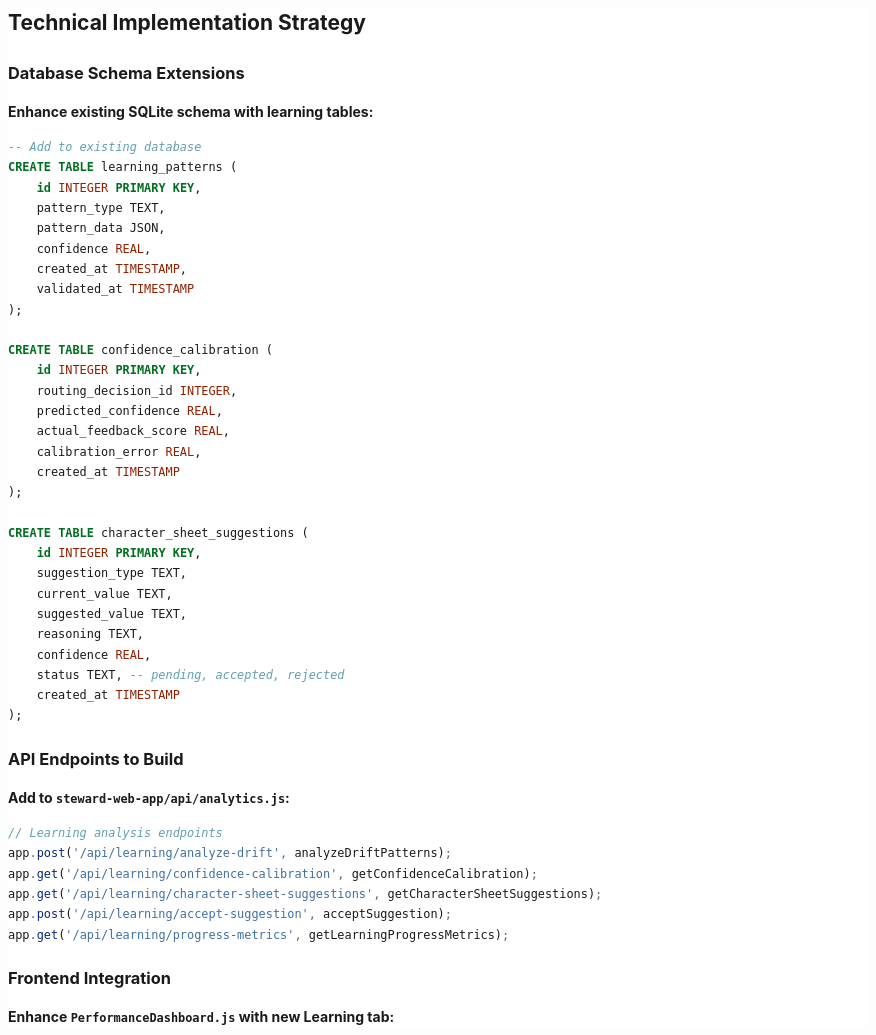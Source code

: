 
## Technical Implementation Strategy

### Database Schema Extensions
**Enhance existing SQLite schema with learning tables:**

```sql
-- Add to existing database
CREATE TABLE learning_patterns (
    id INTEGER PRIMARY KEY,
    pattern_type TEXT,
    pattern_data JSON,
    confidence REAL,
    created_at TIMESTAMP,
    validated_at TIMESTAMP
);

CREATE TABLE confidence_calibration (
    id INTEGER PRIMARY KEY,
    routing_decision_id INTEGER,
    predicted_confidence REAL,
    actual_feedback_score REAL,
    calibration_error REAL,
    created_at TIMESTAMP
);

CREATE TABLE character_sheet_suggestions (
    id INTEGER PRIMARY KEY,
    suggestion_type TEXT,
    current_value TEXT,
    suggested_value TEXT,
    reasoning TEXT,
    confidence REAL,
    status TEXT, -- pending, accepted, rejected
    created_at TIMESTAMP
);
```

### API Endpoints to Build
**Add to `steward-web-app/api/analytics.js`:**

```javascript
// Learning analysis endpoints
app.post('/api/learning/analyze-drift', analyzeDriftPatterns);
app.get('/api/learning/confidence-calibration', getConfidenceCalibration);
app.get('/api/learning/character-sheet-suggestions', getCharacterSheetSuggestions);
app.post('/api/learning/accept-suggestion', acceptSuggestion);
app.get('/api/learning/progress-metrics', getLearningProgressMetrics);
```

### Frontend Integration
**Enhance `PerformanceDashboard.js` with new Learning tab:**

